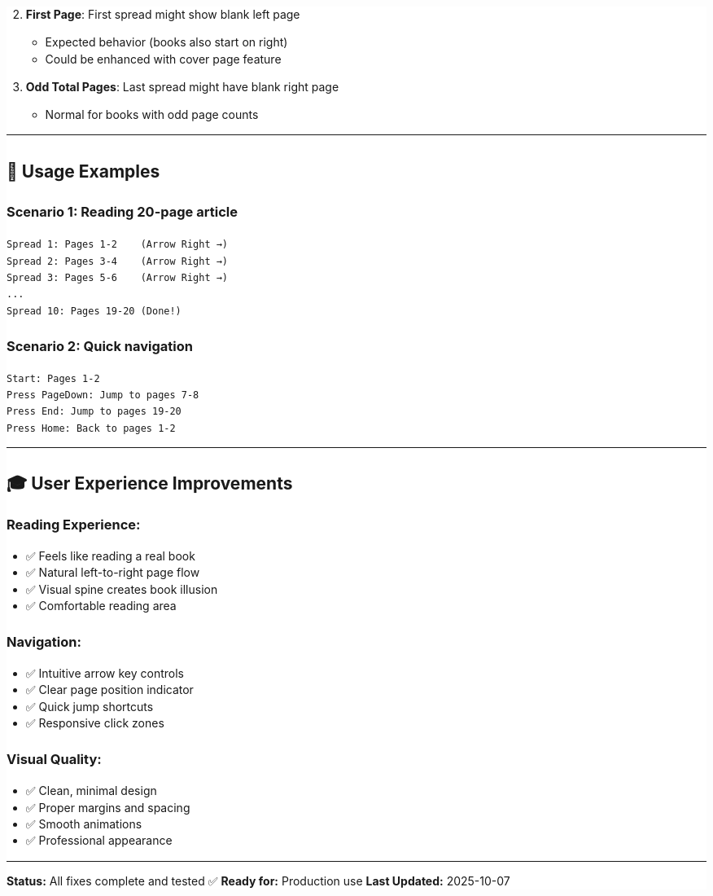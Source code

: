 2. **First Page**: First spread might show blank left page
   - Expected behavior (books also start on right)
   - Could be enhanced with cover page feature

3. **Odd Total Pages**: Last spread might have blank right page
   - Normal for books with odd page counts

---

## 🚀 Usage Examples

### Scenario 1: Reading 20-page article
```
Spread 1: Pages 1-2    (Arrow Right →)
Spread 2: Pages 3-4    (Arrow Right →)
Spread 3: Pages 5-6    (Arrow Right →)
...
Spread 10: Pages 19-20 (Done!)
```

### Scenario 2: Quick navigation
```
Start: Pages 1-2
Press PageDown: Jump to pages 7-8
Press End: Jump to pages 19-20
Press Home: Back to pages 1-2
```

---

## 🎓 User Experience Improvements

### Reading Experience:
- ✅ Feels like reading a real book
- ✅ Natural left-to-right page flow
- ✅ Visual spine creates book illusion
- ✅ Comfortable reading area

### Navigation:
- ✅ Intuitive arrow key controls
- ✅ Clear page position indicator
- ✅ Quick jump shortcuts
- ✅ Responsive click zones

### Visual Quality:
- ✅ Clean, minimal design
- ✅ Proper margins and spacing
- ✅ Smooth animations
- ✅ Professional appearance

---

**Status:** All fixes complete and tested ✅
**Ready for:** Production use
**Last Updated:** 2025-10-07
